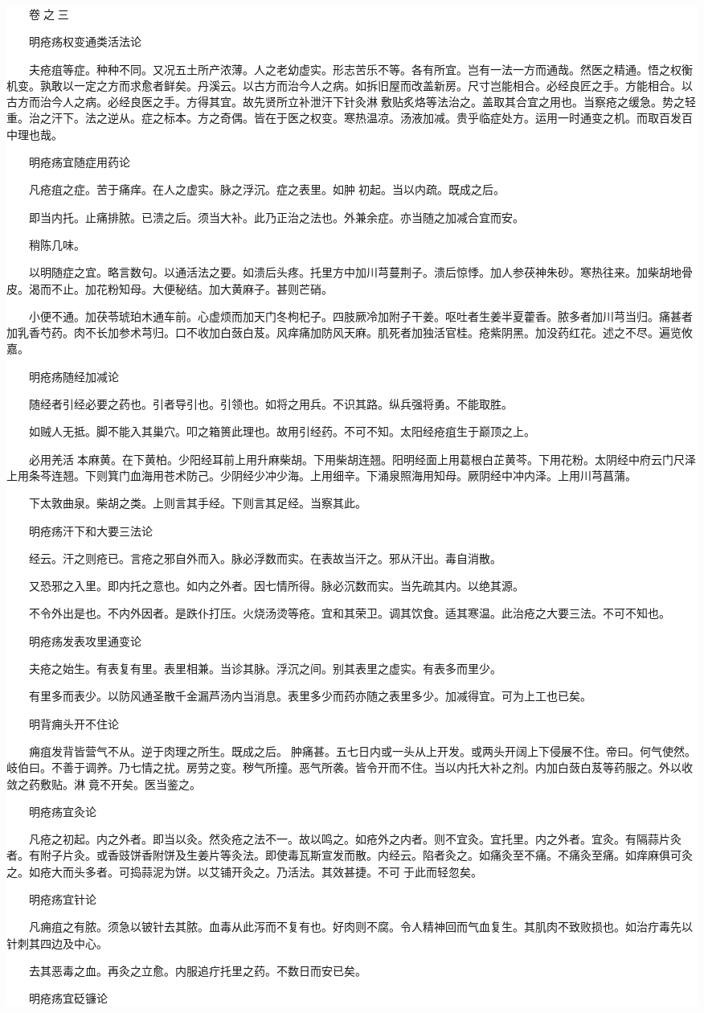 　　卷 之 三

　　明疮疡权变通类活法论

　　夫疮疽等症。种种不同。又况五土所产浓薄。人之老幼虚实。形志苦乐不等。各有所宜。岂有一法一方而通哉。然医之精通。悟之权衡机变。孰敢以一定之方而求愈者鲜矣。丹溪云。以古方而治今人之病。如拆旧屋而改盖新房。尺寸岂能相合。必经良匠之手。方能相合。以古方而治今人之病。必经良医之手。方得其宜。故先贤所立补泄汗下针灸淋 敷贴炙烙等法治之。盖取其合宜之用也。当察疮之缓急。势之轻重。治之汗下。法之逆从。症之标本。方之奇偶。皆在于医之权变。寒热温凉。汤液加减。贵乎临症处方。运用一时通变之机。而取百发百中理也哉。

　　明疮疡宜随症用药论

　　凡疮疽之症。苦于痛痒。在人之虚实。脉之浮沉。症之表里。如肿 初起。当以内疏。既成之后。

　　即当内托。止痛排脓。已溃之后。须当大补。此乃正治之法也。外兼余症。亦当随之加减合宜而安。

　　稍陈几味。

　　以明随症之宜。略言数句。以通活法之要。如溃后头疼。托里方中加川芎蔓荆子。溃后惊悸。加人参茯神朱砂。寒热往来。加柴胡地骨皮。渴而不止。加花粉知母。大便秘结。加大黄麻子。甚则芒硝。

　　小便不通。加茯苓琥珀木通车前。心虚烦而加天门冬枸杞子。四肢厥冷加附子干姜。呕吐者生姜半夏藿香。脓多者加川芎当归。痛甚者加乳香芍药。肉不长加参术芎归。口不收加白蔹白芨。风痒痛加防风天麻。肌死者加独活官桂。疮紫阴黑。加没药红花。述之不尽。遍览攸嘉。

　　明疮疡随经加减论

　　随经者引经必要之药也。引者导引也。引领也。如将之用兵。不识其路。纵兵强将勇。不能取胜。

　　如贼人无抵。脚不能入其巢穴。叩之箱篑此理也。故用引经药。不可不知。太阳经疮疽生于巅顶之上。

　　必用羌活 本麻黄。在下黄柏。少阳经耳前上用升麻柴胡。下用柴胡连翘。阳明经面上用葛根白芷黄芩。下用花粉。太阴经中府云门尺泽上用条芩连翘。下则箕门血海用苍术防己。少阴经少冲少海。上用细辛。下涌泉照海用知母。厥阴经中冲内泽。上用川芎菖蒲。

　　下太敦曲泉。柴胡之类。上则言其手经。下则言其足经。当察其此。

　　明疮疡汗下和大要三法论

　　经云。汗之则疮已。言疮之邪自外而入。脉必浮数而实。在表故当汗之。邪从汗出。毒自消散。

　　又恐邪之入里。即内托之意也。如内之外者。因七情所得。脉必沉数而实。当先疏其内。以绝其源。

　　不令外出是也。不内外因者。是跌仆打压。火烧汤烫等疮。宜和其荣卫。调其饮食。适其寒温。此治疮之大要三法。不可不知也。

　　明疮疡发表攻里通变论

　　夫疮之始生。有表复有里。表里相兼。当诊其脉。浮沉之间。别其表里之虚实。有表多而里少。

　　有里多而表少。以防风通圣散千金漏芦汤内当消息。表里多少而药亦随之表里多少。加减得宜。可为上工也已矣。

　　明背痈头开不住论

　　痈疽发背皆营气不从。逆于肉理之所生。既成之后。 肿痛甚。五七日内或一头从上开发。或两头开阔上下侵展不住。帝曰。何气使然。岐伯曰。不善于调养。乃七情之扰。房劳之变。秽气所撞。恶气所袭。皆令开而不住。当以内托大补之剂。内加白蔹白芨等药服之。外以收敛之药敷贴。淋 竟不开矣。医当鉴之。

　　明疮疡宜灸论

　　凡疮之初起。内之外者。即当以灸。然灸疮之法不一。故以鸣之。如疮外之内者。则不宜灸。宜托里。内之外者。宜灸。有隔蒜片灸者。有附子片灸。或香豉饼香附饼及生姜片等灸法。即使毒瓦斯宣发而散。内经云。陷者灸之。如痛灸至不痛。不痛灸至痛。如痒麻俱可灸之。如疮大而头多者。可捣蒜泥为饼。以艾铺开灸之。乃活法。其效甚捷。不可 于此而轻忽矣。

　　明疮疡宜针论

　　凡痈疽之有脓。须急以铍针去其脓。血毒从此泻而不复有也。好肉则不腐。令人精神回而气血复生。其肌肉不致败损也。如治疔毒先以针刺其四边及中心。

　　去其恶毒之血。再灸之立愈。内服追疔托里之药。不数日而安已矣。

　　明疮疡宜砭镰论
